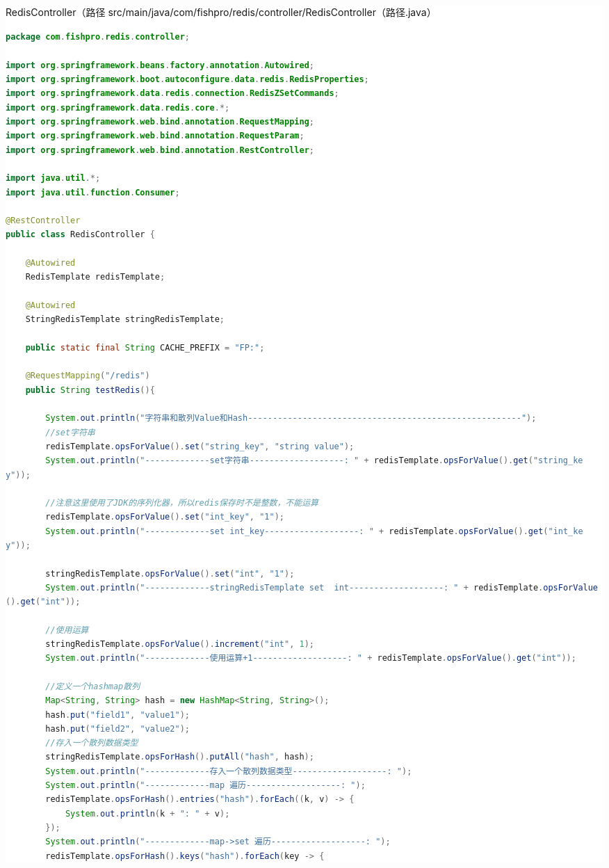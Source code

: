 RedisController（路径 src/main/java/com/fishpro/redis/controller/RedisController（路径.java）

```java
package com.fishpro.redis.controller;

import org.springframework.beans.factory.annotation.Autowired;
import org.springframework.boot.autoconfigure.data.redis.RedisProperties;
import org.springframework.data.redis.connection.RedisZSetCommands;
import org.springframework.data.redis.core.*;
import org.springframework.web.bind.annotation.RequestMapping;
import org.springframework.web.bind.annotation.RequestParam;
import org.springframework.web.bind.annotation.RestController;

import java.util.*;
import java.util.function.Consumer;

@RestController
public class RedisController {

    @Autowired
    RedisTemplate redisTemplate;

    @Autowired
    StringRedisTemplate stringRedisTemplate;

    public static final String CACHE_PREFIX = "FP:";

    @RequestMapping("/redis")
    public String testRedis(){

        System.out.println("字符串和散列Value和Hash-------------------------------------------------------");
        //set字符串
        redisTemplate.opsForValue().set("string_key", "string value");
        System.out.println("-------------set字符串-------------------: " + redisTemplate.opsForValue().get("string_key"));

        //注意这里使用了JDK的序列化器，所以redis保存时不是整数，不能运算
        redisTemplate.opsForValue().set("int_key", "1");
        System.out.println("-------------set int_key-------------------: " + redisTemplate.opsForValue().get("int_key"));

        stringRedisTemplate.opsForValue().set("int", "1");
        System.out.println("-------------stringRedisTemplate set  int-------------------: " + redisTemplate.opsForValue().get("int"));

        //使用运算
        stringRedisTemplate.opsForValue().increment("int", 1);
        System.out.println("-------------使用运算+1-------------------: " + redisTemplate.opsForValue().get("int"));
 
        //定义一个hashmap散列
        Map<String, String> hash = new HashMap<String, String>();
        hash.put("field1", "value1");
        hash.put("field2", "value2");
        //存入一个散列数据类型
        stringRedisTemplate.opsForHash().putAll("hash", hash);
        System.out.println("-------------存入一个散列数据类型-------------------: ");
        System.out.println("-------------map 遍历-------------------: ");
        redisTemplate.opsForHash().entries("hash").forEach((k, v) -> {
            System.out.println(k + ": " + v);
        });
        System.out.println("-------------map->set 遍历-------------------: ");
        redisTemplate.opsForHash().keys("hash").forEach(key -> {
```